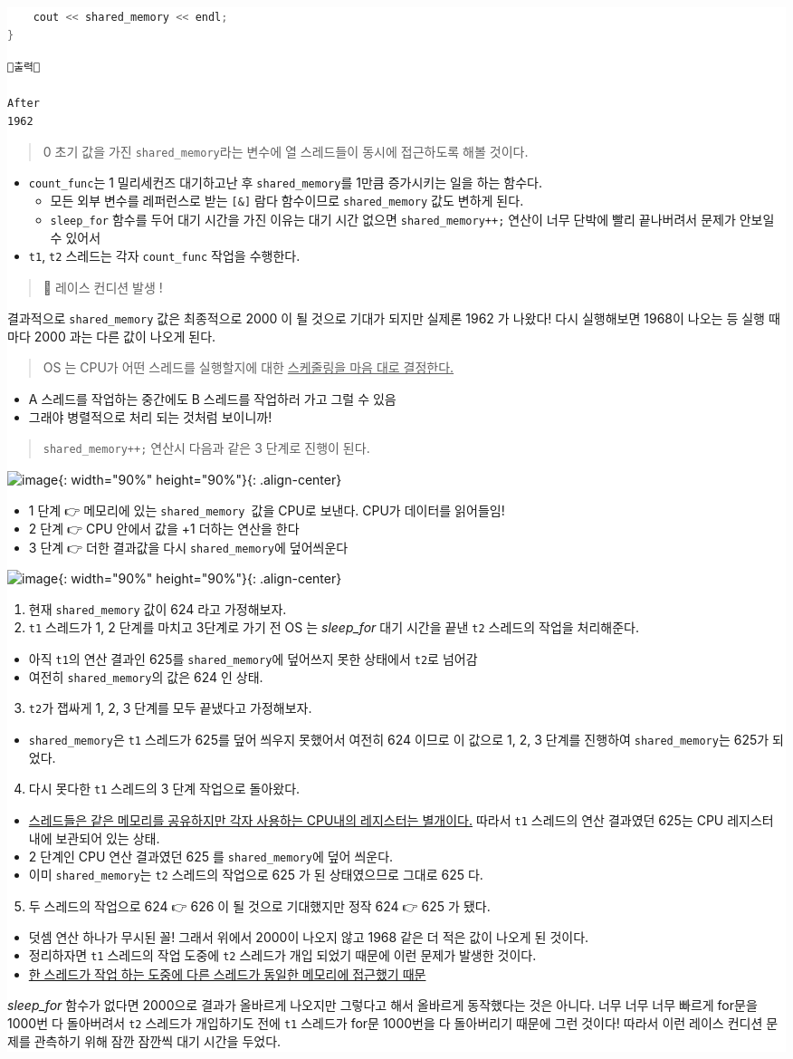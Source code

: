 ```cpp
	cout << shared_memory << endl;
}
```
```
💎출력💎

After
1962
```

> 0 초기 값을 가진 `shared_memory`라는 변수에 열 스레드들이 동시에 접근하도록 해볼 것이다.

- `count_func`는 1 밀리세컨즈 대기하고난 후 `shared_memory`를 1만큼 증가시키는 일을 하는 함수다.
  - 모든 외부 변수를 레퍼런스로 받는 `[&]` 람다 함수이므로 `shared_memory` 값도 변하게 된다.
  - `sleep_for` 함수를 두어 대기 시간을 가진 이유는 대기 시간 없으면  `shared_memory++;` 연산이 너무 단박에 빨리 끝나버려서 문제가 안보일 수 있어서
- `t1`, `t2` 스레드는 각자 `count_func` 작업을 수행한다.

> 📢 레이스 컨디션 발생 !

결과적으로 `shared_memory` 값은 최종적으로 2000 이 될 것으로 기대가 되지만 실제론 1962 가 나왔다! 다시 실행해보면 1968이 나오는 등 실행 때마다 2000 과는 다른 값이 나오게 된다.

> OS 는 CPU가 어떤 스레드를 실행할지에 대한 <u>스케줄링을 마음 대로 결정한다.</u> 

- A 스레드를 작업하는 중간에도 B 스레드를 작업하러 가고 그럴 수 있음
- 그래야 병렬적으로 처리 되는 것처럼 보이니까!

> `shared_memory++;` 연산시 다음과 같은 3 단계로 진행이 된다.

![image](https://user-images.githubusercontent.com/42318591/92492392-421f8200-f22e-11ea-820e-4388e63a3479.png){: width="90%" height="90%"}{: .align-center}

- 1 단계 👉 메모리에 있는 `shared_memory `값을 CPU로 보낸다. CPU가 데이터를 읽어들임!
- 2 단계 👉 CPU 안에서 값을 +1 더하는 연산을 한다
- 3 단계 👉 더한 결과값을 다시 `shared_memory`에 덮어씌운다

![image](https://user-images.githubusercontent.com/42318591/92492634-87dc4a80-f22e-11ea-802a-1b5355b369c1.png){: width="90%" height="90%"}{: .align-center}

1. 현재 `shared_memory` 값이 624 라고 가정해보자.
2. `t1` 스레드가 1, 2 단계를 마치고 3단계로 가기 전 OS 는 *sleep_for* 대기 시간을 끝낸 `t2` 스레드의 작업을 처리해준다.
  - 아직 `t1`의 연산 결과인 625를 `shared_memory`에 덮어쓰지 못한 상태에서 `t2`로 넘어감
  - 여전히 `shared_memory`의 값은 624 인 상태.
3. `t2`가 잽싸게 1, 2, 3 단계를 모두 끝냈다고 가정해보자.
  - `shared_memory`은 `t1` 스레드가 625를 덮어 씌우지 못했어서 여전히 624 이므로 이 값으로 1, 2, 3 단계를 진행하여 `shared_memory`는 625가 되었다.
4. 다시 못다한 `t1` 스레드의 3 단계 작업으로 돌아왔다. 
  - <u>스레드들은 같은 메모리를 공유하지만 각자 사용하는 CPU내의 레지스터는 별개이다.</u> 따라서 `t1` 스레드의 연산 결과였던 625는 CPU 레지스터 내에 보관되어 있는 상태.
  - 2 단계인 CPU 연산 결과였던 625 를 `shared_memory`에 덮어 씌운다. 
  - 이미 `shared_memory`는 `t2` 스레드의 작업으로 625 가 된 상태였으므로 그대로 625 다. 
5. 두 스레드의 작업으로 624 👉 626 이 될 것으로 기대했지만 정작 624 👉 625 가 됐다.
  - 덧셈 연산 하나가 무시된 꼴! 그래서 위에서 2000이 나오지 않고 1968 같은 더 적은 값이 나오게 된 것이다. 
  - 정리하자면 `t1` 스레드의 작업 도중에 `t2` 스레드가 개입 되었기 때문에 이런 문제가 발생한 것이다.
  - <u>한 스레드가 작업 하는 도중에 다른 스레드가 동일한 메모리에 접근했기 때문</u> 
  
*sleep_for* 함수가 없다면 2000으로 결과가 올바르게 나오지만 그렇다고 해서 올바르게 동작했다는 것은 아니다. 너무 너무 너무 빠르게 for문을 1000번 다 돌아버려서 `t2` 스레드가 개입하기도 전에 `t1` 스레드가 for문 1000번을 다 돌아버리기 때문에 그런 것이다! 따라서 이런 레이스 컨디션 문제를 관측하기 위해 잠깐 잠깐씩 대기 시간을 두었다.
